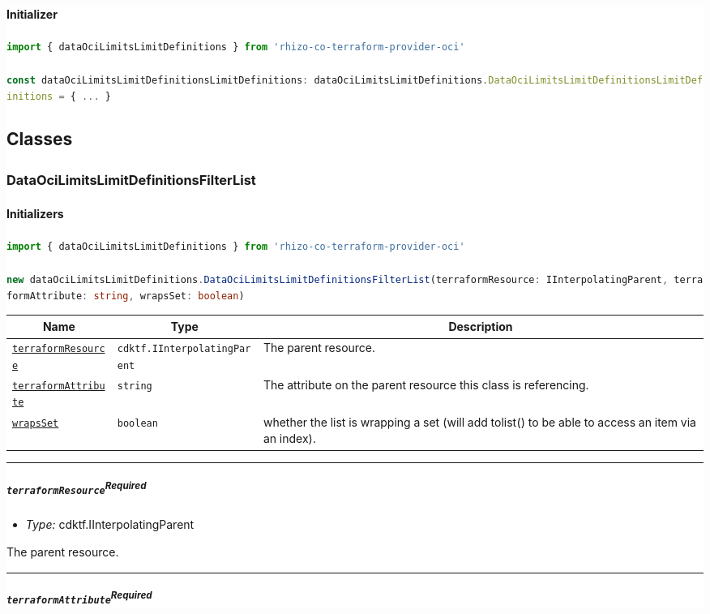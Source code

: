 #### Initializer <a name="Initializer" id="rhizo-co-terraform-provider-oci.dataOciLimitsLimitDefinitions.DataOciLimitsLimitDefinitionsLimitDefinitions.Initializer"></a>

```typescript
import { dataOciLimitsLimitDefinitions } from 'rhizo-co-terraform-provider-oci'

const dataOciLimitsLimitDefinitionsLimitDefinitions: dataOciLimitsLimitDefinitions.DataOciLimitsLimitDefinitionsLimitDefinitions = { ... }
```


## Classes <a name="Classes" id="Classes"></a>

### DataOciLimitsLimitDefinitionsFilterList <a name="DataOciLimitsLimitDefinitionsFilterList" id="rhizo-co-terraform-provider-oci.dataOciLimitsLimitDefinitions.DataOciLimitsLimitDefinitionsFilterList"></a>

#### Initializers <a name="Initializers" id="rhizo-co-terraform-provider-oci.dataOciLimitsLimitDefinitions.DataOciLimitsLimitDefinitionsFilterList.Initializer"></a>

```typescript
import { dataOciLimitsLimitDefinitions } from 'rhizo-co-terraform-provider-oci'

new dataOciLimitsLimitDefinitions.DataOciLimitsLimitDefinitionsFilterList(terraformResource: IInterpolatingParent, terraformAttribute: string, wrapsSet: boolean)
```

| **Name** | **Type** | **Description** |
| --- | --- | --- |
| <code><a href="#rhizo-co-terraform-provider-oci.dataOciLimitsLimitDefinitions.DataOciLimitsLimitDefinitionsFilterList.Initializer.parameter.terraformResource">terraformResource</a></code> | <code>cdktf.IInterpolatingParent</code> | The parent resource. |
| <code><a href="#rhizo-co-terraform-provider-oci.dataOciLimitsLimitDefinitions.DataOciLimitsLimitDefinitionsFilterList.Initializer.parameter.terraformAttribute">terraformAttribute</a></code> | <code>string</code> | The attribute on the parent resource this class is referencing. |
| <code><a href="#rhizo-co-terraform-provider-oci.dataOciLimitsLimitDefinitions.DataOciLimitsLimitDefinitionsFilterList.Initializer.parameter.wrapsSet">wrapsSet</a></code> | <code>boolean</code> | whether the list is wrapping a set (will add tolist() to be able to access an item via an index). |

---

##### `terraformResource`<sup>Required</sup> <a name="terraformResource" id="rhizo-co-terraform-provider-oci.dataOciLimitsLimitDefinitions.DataOciLimitsLimitDefinitionsFilterList.Initializer.parameter.terraformResource"></a>

- *Type:* cdktf.IInterpolatingParent

The parent resource.

---

##### `terraformAttribute`<sup>Required</sup> <a name="terraformAttribute" id="rhizo-co-terraform-provider-oci.dataOciLimitsLimitDefinitions.DataOciLimitsLimitDefinitionsFilterList.Initializer.parameter.terraformAttribute"></a>
